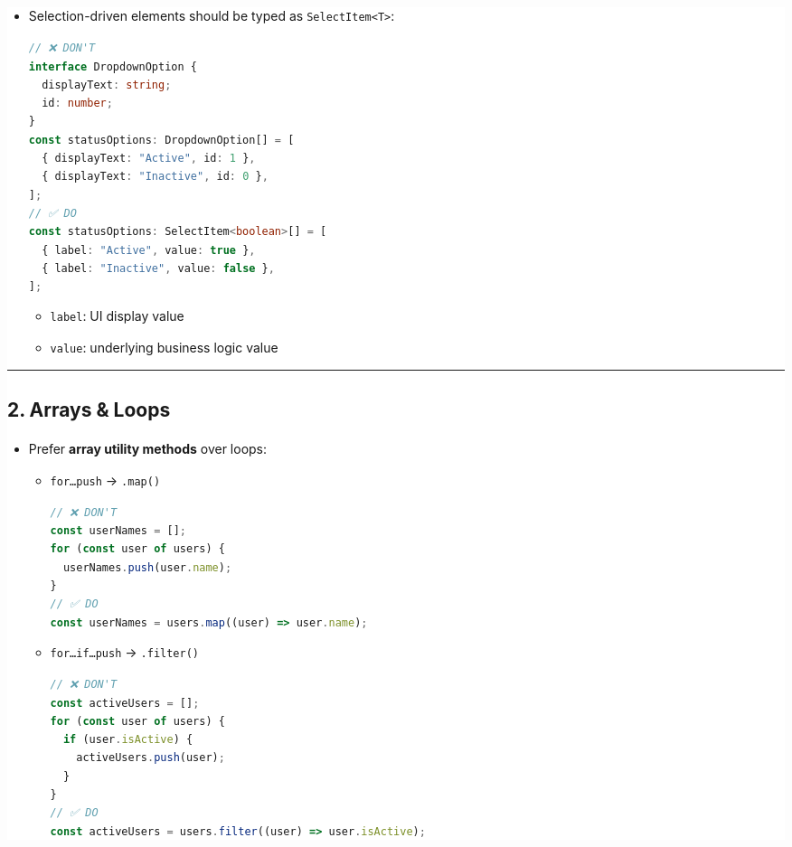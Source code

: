 - Selection-driven elements should be typed as `SelectItem<T>`:

  ```ts
  // ❌ DON'T
  interface DropdownOption {
    displayText: string;
    id: number;
  }
  const statusOptions: DropdownOption[] = [
    { displayText: "Active", id: 1 },
    { displayText: "Inactive", id: 0 },
  ];
  // ✅ DO
  const statusOptions: SelectItem<boolean>[] = [
    { label: "Active", value: true },
    { label: "Inactive", value: false },
  ];
  ```

  - `label`: UI display value

  - `value`: underlying business logic value

---

## 2. Arrays & Loops

- Prefer **array utility methods** over loops:

  - `for…push` → `.map()`

    ```ts
    // ❌ DON'T
    const userNames = [];
    for (const user of users) {
      userNames.push(user.name);
    }
    // ✅ DO
    const userNames = users.map((user) => user.name);
    ```

  - `for…if…push` → `.filter()`

    ```ts
    // ❌ DON'T
    const activeUsers = [];
    for (const user of users) {
      if (user.isActive) {
        activeUsers.push(user);
      }
    }
    // ✅ DO
    const activeUsers = users.filter((user) => user.isActive);
    ```

